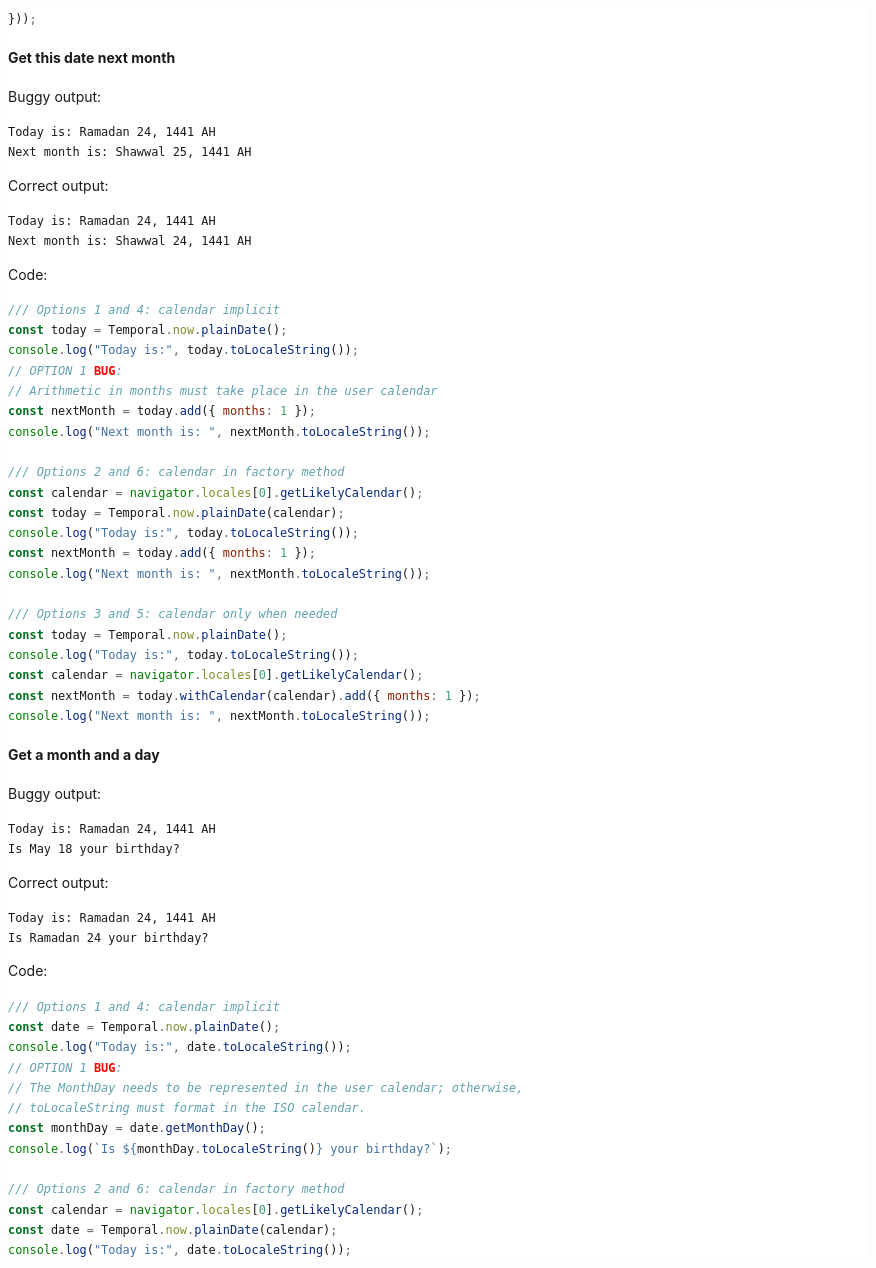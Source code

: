 ```javascript
}));
```

#### Get this date next month

Buggy output:

	Today is: Ramadan 24, 1441 AH
	Next month is: Shawwal 25, 1441 AH

Correct output:

	Today is: Ramadan 24, 1441 AH
	Next month is: Shawwal 24, 1441 AH

Code:

```javascript
/// Options 1 and 4: calendar implicit
const today = Temporal.now.plainDate();
console.log("Today is:", today.toLocaleString());
// OPTION 1 BUG:
// Arithmetic in months must take place in the user calendar
const nextMonth = today.add({ months: 1 });
console.log("Next month is: ", nextMonth.toLocaleString());

/// Options 2 and 6: calendar in factory method
const calendar = navigator.locales[0].getLikelyCalendar();
const today = Temporal.now.plainDate(calendar);
console.log("Today is:", today.toLocaleString());
const nextMonth = today.add({ months: 1 });
console.log("Next month is: ", nextMonth.toLocaleString());

/// Options 3 and 5: calendar only when needed
const today = Temporal.now.plainDate();
console.log("Today is:", today.toLocaleString());
const calendar = navigator.locales[0].getLikelyCalendar();
const nextMonth = today.withCalendar(calendar).add({ months: 1 });
console.log("Next month is: ", nextMonth.toLocaleString());
```

#### Get a month and a day

Buggy output:

	Today is: Ramadan 24, 1441 AH
	Is May 18 your birthday?

Correct output:

	Today is: Ramadan 24, 1441 AH
	Is Ramadan 24 your birthday?

Code:

```javascript
/// Options 1 and 4: calendar implicit
const date = Temporal.now.plainDate();
console.log("Today is:", date.toLocaleString());
// OPTION 1 BUG:
// The MonthDay needs to be represented in the user calendar; otherwise,
// toLocaleString must format in the ISO calendar.
const monthDay = date.getMonthDay();
console.log(`Is ${monthDay.toLocaleString()} your birthday?`);

/// Options 2 and 6: calendar in factory method
const calendar = navigator.locales[0].getLikelyCalendar();
const date = Temporal.now.plainDate(calendar);
console.log("Today is:", date.toLocaleString());
```